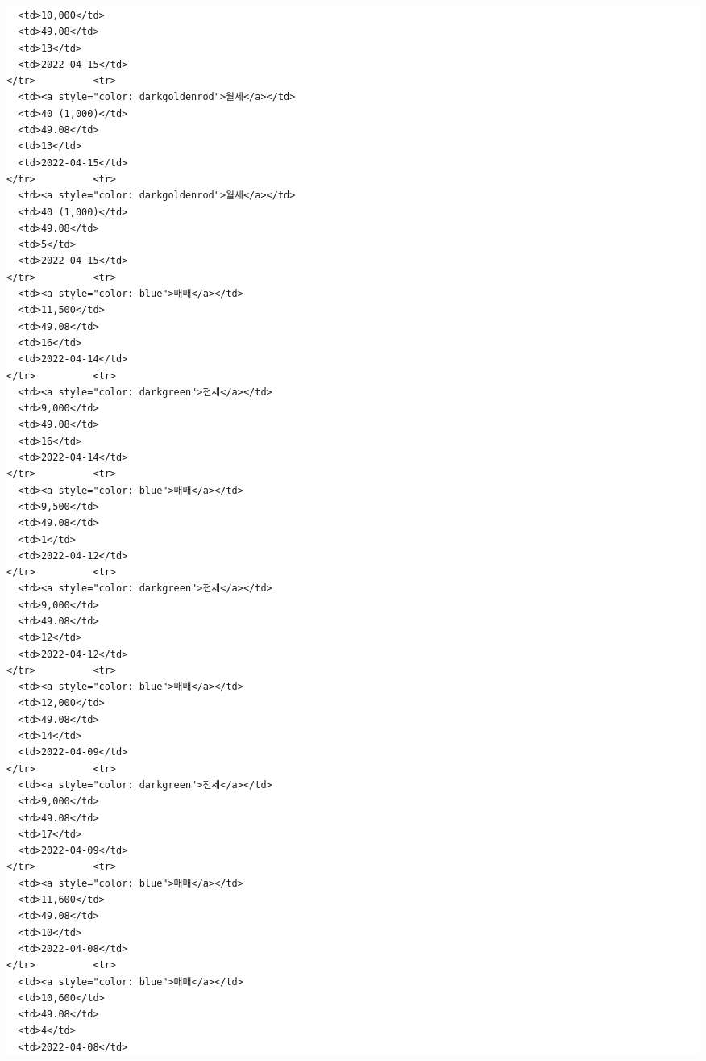       <td>10,000</td>
      <td>49.08</td>
      <td>13</td>
      <td>2022-04-15</td>
    </tr>          <tr>
      <td><a style="color: darkgoldenrod">월세</a></td>
      <td>40 (1,000)</td>
      <td>49.08</td>
      <td>13</td>
      <td>2022-04-15</td>
    </tr>          <tr>
      <td><a style="color: darkgoldenrod">월세</a></td>
      <td>40 (1,000)</td>
      <td>49.08</td>
      <td>5</td>
      <td>2022-04-15</td>
    </tr>          <tr>
      <td><a style="color: blue">매매</a></td>
      <td>11,500</td>
      <td>49.08</td>
      <td>16</td>
      <td>2022-04-14</td>
    </tr>          <tr>
      <td><a style="color: darkgreen">전세</a></td>
      <td>9,000</td>
      <td>49.08</td>
      <td>16</td>
      <td>2022-04-14</td>
    </tr>          <tr>
      <td><a style="color: blue">매매</a></td>
      <td>9,500</td>
      <td>49.08</td>
      <td>1</td>
      <td>2022-04-12</td>
    </tr>          <tr>
      <td><a style="color: darkgreen">전세</a></td>
      <td>9,000</td>
      <td>49.08</td>
      <td>12</td>
      <td>2022-04-12</td>
    </tr>          <tr>
      <td><a style="color: blue">매매</a></td>
      <td>12,000</td>
      <td>49.08</td>
      <td>14</td>
      <td>2022-04-09</td>
    </tr>          <tr>
      <td><a style="color: darkgreen">전세</a></td>
      <td>9,000</td>
      <td>49.08</td>
      <td>17</td>
      <td>2022-04-09</td>
    </tr>          <tr>
      <td><a style="color: blue">매매</a></td>
      <td>11,600</td>
      <td>49.08</td>
      <td>10</td>
      <td>2022-04-08</td>
    </tr>          <tr>
      <td><a style="color: blue">매매</a></td>
      <td>10,600</td>
      <td>49.08</td>
      <td>4</td>
      <td>2022-04-08</td>